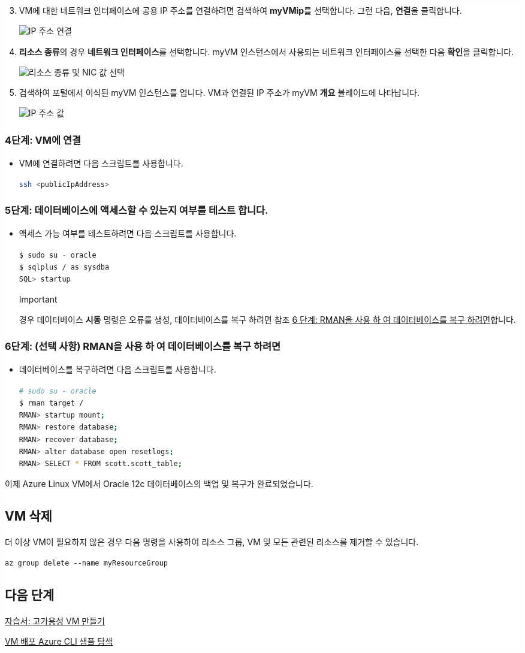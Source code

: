 3.  VM에 대한 네트워크 인터페이스에 공용 IP 주소를 연결하려면 검색하여 **myVMip**를 선택합니다. 그런 다음, **연결**을 클릭합니다.

    ![IP 주소 연결](./media/oracle-backup-recovery/create_ip_02.png)

4.  **리소스 종류**의 경우 **네트워크 인터페이스**를 선택합니다. myVM 인스턴스에서 사용되는 네트워크 인터페이스를 선택한 다음 **확인**을 클릭합니다.

    ![리소스 종류 및 NIC 값 선택](./media/oracle-backup-recovery/create_ip_03.png)

5.  검색하여 포털에서 이식된 myVM 인스턴스를 엽니다. VM과 연결된 IP 주소가 myVM **개요** 블레이드에 나타납니다.

    ![IP 주소 값](./media/oracle-backup-recovery/create_ip_04.png)

### <a name="step-4-connect-to-the-vm"></a>4단계: VM에 연결

*   VM에 연결하려면 다음 스크립트를 사용합니다.

    ```bash 
    ssh <publicIpAddress>
    ```

### <a name="step-5-test-whether-the-database-is-accessible"></a>5단계: 데이터베이스에 액세스할 수 있는지 여부를 테스트 합니다.
*   액세스 가능 여부를 테스트하려면 다음 스크립트를 사용합니다.

    ```bash 
    $ sudo su - oracle
    $ sqlplus / as sysdba
    SQL> startup
    ```

    > [!IMPORTANT]
    > 경우 데이터베이스 **시동** 명령은 오류를 생성, 데이터베이스를 복구 하려면 참조 [6 단계: RMAN을 사용 하 여 데이터베이스를 복구 하려면](#step-6-optional-use-rman-to-recover-the-database)합니다.

### <a name="step-6-optional-use-rman-to-recover-the-database"></a>6단계: (선택 사항) RMAN을 사용 하 여 데이터베이스를 복구 하려면
*   데이터베이스를 복구하려면 다음 스크립트를 사용합니다.

    ```bash
    # sudo su - oracle
    $ rman target /
    RMAN> startup mount;
    RMAN> restore database;
    RMAN> recover database;
    RMAN> alter database open resetlogs;
    RMAN> SELECT * FROM scott.scott_table;
    ```

이제 Azure Linux VM에서 Oracle 12c 데이터베이스의 백업 및 복구가 완료되었습니다.

## <a name="delete-the-vm"></a>VM 삭제

더 이상 VM이 필요하지 않은 경우 다음 명령을 사용하여 리소스 그룹, VM 및 모든 관련된 리소스를 제거할 수 있습니다.

```azurecli
az group delete --name myResourceGroup
```

## <a name="next-steps"></a>다음 단계

[자습서: 고가용성 VM 만들기](../../linux/create-cli-complete.md)

[VM 배포 Azure CLI 샘플 탐색](../../linux/cli-samples.md)



